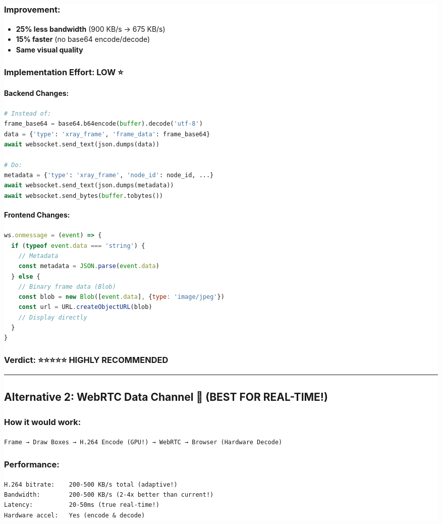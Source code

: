### Improvement:
- **25% less bandwidth** (900 KB/s → 675 KB/s)
- **15% faster** (no base64 encode/decode)
- **Same visual quality**

### Implementation Effort: **LOW** ⭐

#### Backend Changes:
```python
# Instead of:
frame_base64 = base64.b64encode(buffer).decode('utf-8')
data = {'type': 'xray_frame', 'frame_data': frame_base64}
await websocket.send_text(json.dumps(data))

# Do:
metadata = {'type': 'xray_frame', 'node_id': node_id, ...}
await websocket.send_text(json.dumps(metadata))
await websocket.send_bytes(buffer.tobytes())
```

#### Frontend Changes:
```javascript
ws.onmessage = (event) => {
  if (typeof event.data === 'string') {
    // Metadata
    const metadata = JSON.parse(event.data)
  } else {
    // Binary frame data (Blob)
    const blob = new Blob([event.data], {type: 'image/jpeg'})
    const url = URL.createObjectURL(blob)
    // Display directly
  }
}
```

### Verdict: ⭐⭐⭐⭐⭐ **HIGHLY RECOMMENDED**

---

## Alternative 2: WebRTC Data Channel 🚀 (BEST FOR REAL-TIME!)

### How it would work:
```
Frame → Draw Boxes → H.264 Encode (GPU!) → WebRTC → Browser (Hardware Decode)
```

### Performance:
```
H.264 bitrate:    200-500 KB/s total (adaptive!)
Bandwidth:        200-500 KB/s (2-4x better than current!)
Latency:          20-50ms (true real-time!)
Hardware accel:   Yes (encode & decode)
```
